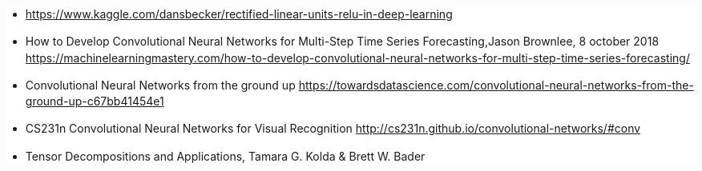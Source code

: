 * https://www.kaggle.com/dansbecker/rectified-linear-units-relu-in-deep-learning

* How to Develop Convolutional Neural Networks for Multi-Step Time Series Forecasting,Jason Brownlee, 8 october 2018  https://machinelearningmastery.com/how-to-develop-convolutional-neural-networks-for-multi-step-time-series-forecasting/ 

* Convolutional Neural Networks from the ground up
https://towardsdatascience.com/convolutional-neural-networks-from-the-ground-up-c67bb41454e1

*  CS231n Convolutional Neural Networks for Visual Recognition
http://cs231n.github.io/convolutional-networks/#conv

*  Tensor Decompositions and Applications, Tamara G. Kolda & Brett W. Bader
